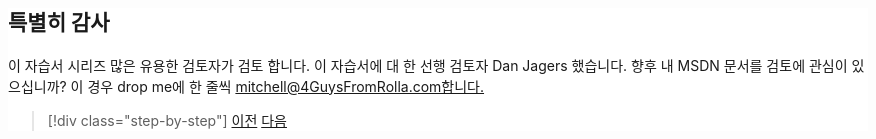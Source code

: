 ## <a name="special-thanks-to"></a>특별히 감사

이 자습서 시리즈 많은 유용한 검토자가 검토 합니다. 이 자습서에 대 한 선행 검토자 Dan Jagers 했습니다. 향후 내 MSDN 문서를 검토에 관심이 있으십니까? 이 경우 drop me에 한 줄씩 [ mitchell@4GuysFromRolla.com합니다.](mailto:mitchell@4GuysFromRolla.com)

>[!div class="step-by-step"]
[이전](using-templatefields-in-the-gridview-control-vb.md)
[다음](using-the-formview-s-templates-vb.md)
